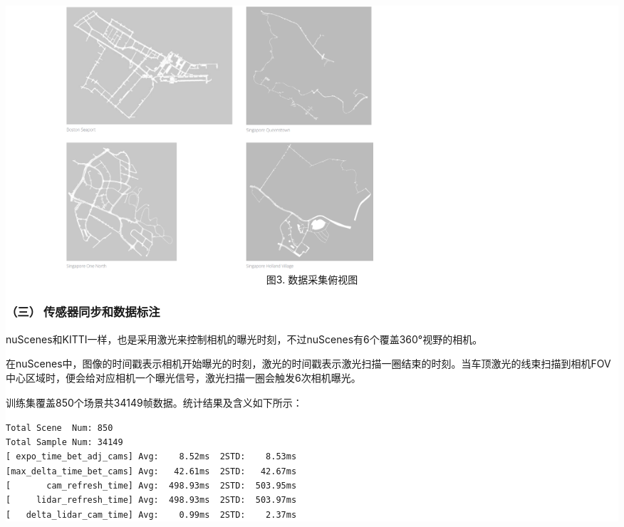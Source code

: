 <img src="./imgs/1.2.2.3.jpg" width="600" height="370"> 
</div>
<div align=center>图3. 数据采集俯视图 </div>

### （三） 传感器同步和数据标注

nuScenes和KITTI一样，也是采用激光来控制相机的曝光时刻，不过nuScenes有6个覆盖360°视野的相机。

在nuScenes中，图像的时间戳表示相机开始曝光的时刻，激光的时间戳表示激光扫描一圈结束的时刻。当车顶激光的线束扫描到相机FOV中心区域时，便会给对应相机一个曝光信号，激光扫描一圈会触发6次相机曝光。

训练集覆盖850个场景共34149帧数据。统计结果及含义如下所示：

``` shell
Total Scene  Num: 850
Total Sample Num: 34149
[ expo_time_bet_adj_cams] Avg:    8.52ms  2STD:    8.53ms
[max_delta_time_bet_cams] Avg:   42.61ms  2STD:   42.67ms
[       cam_refresh_time] Avg:  498.93ms  2STD:  503.95ms
[     lidar_refresh_time] Avg:  498.93ms  2STD:  503.97ms
[   delta_lidar_cam_time] Avg:    0.99ms  2STD:    2.37ms
```
